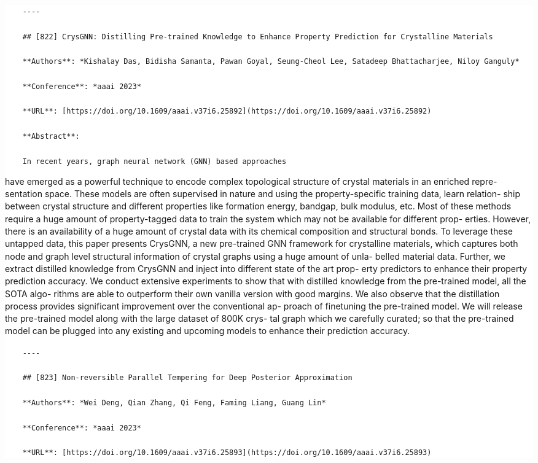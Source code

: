         ----

        ## [822] CrysGNN: Distilling Pre-trained Knowledge to Enhance Property Prediction for Crystalline Materials

        **Authors**: *Kishalay Das, Bidisha Samanta, Pawan Goyal, Seung-Cheol Lee, Satadeep Bhattacharjee, Niloy Ganguly*

        **Conference**: *aaai 2023*

        **URL**: [https://doi.org/10.1609/aaai.v37i6.25892](https://doi.org/10.1609/aaai.v37i6.25892)

        **Abstract**:

        In recent years, graph neural network (GNN) based approaches
have emerged as a powerful technique to encode complex
topological structure of crystal materials in an enriched repre-
sentation space. These models are often supervised in nature
and using the property-specific training data, learn relation-
ship between crystal structure and different properties like
formation energy, bandgap, bulk modulus, etc. Most of these
methods require a huge amount of property-tagged data to
train the system which may not be available for different prop-
erties. However, there is an availability of a huge amount
of crystal data with its chemical composition and structural
bonds. To leverage these untapped data, this paper presents
CrysGNN, a new pre-trained GNN framework for crystalline
materials, which captures both node and graph level structural
information of crystal graphs using a huge amount of unla-
belled material data. Further, we extract distilled knowledge
from CrysGNN and inject into different state of the art prop-
erty predictors to enhance their property prediction accuracy.
We conduct extensive experiments to show that with distilled
knowledge from the pre-trained model, all the SOTA algo-
rithms are able to outperform their own vanilla version with
good margins. We also observe that the distillation process
provides significant improvement over the conventional ap-
proach of finetuning the pre-trained model. We will release the
pre-trained model along with the large dataset of 800K crys-
tal graph which we carefully curated; so that the pre-trained
model can be plugged into any existing and upcoming models
to enhance their prediction accuracy.

        ----

        ## [823] Non-reversible Parallel Tempering for Deep Posterior Approximation

        **Authors**: *Wei Deng, Qian Zhang, Qi Feng, Faming Liang, Guang Lin*

        **Conference**: *aaai 2023*

        **URL**: [https://doi.org/10.1609/aaai.v37i6.25893](https://doi.org/10.1609/aaai.v37i6.25893)
